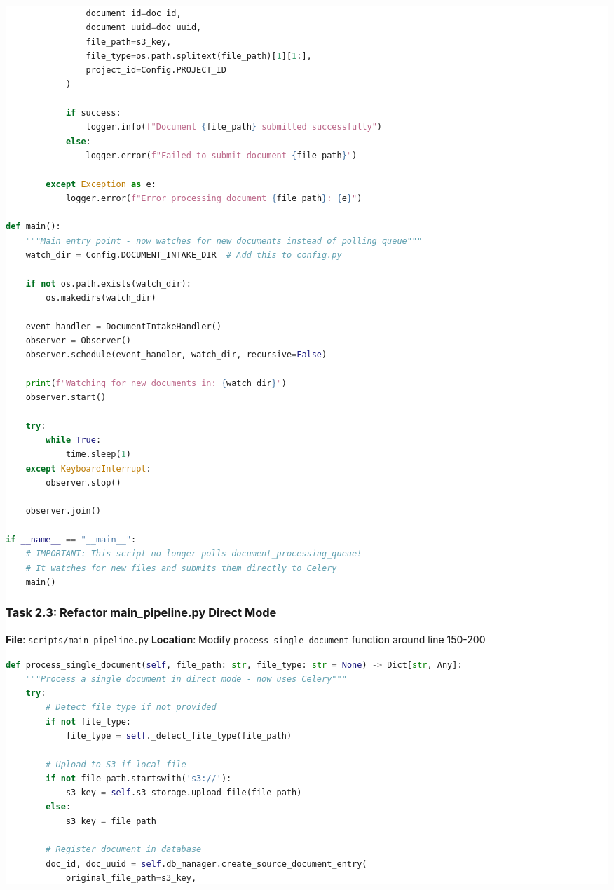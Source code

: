 ```python
                document_id=doc_id,
                document_uuid=doc_uuid,
                file_path=s3_key,
                file_type=os.path.splitext(file_path)[1][1:],
                project_id=Config.PROJECT_ID
            )
            
            if success:
                logger.info(f"Document {file_path} submitted successfully")
            else:
                logger.error(f"Failed to submit document {file_path}")
                
        except Exception as e:
            logger.error(f"Error processing document {file_path}: {e}")

def main():
    """Main entry point - now watches for new documents instead of polling queue"""
    watch_dir = Config.DOCUMENT_INTAKE_DIR  # Add this to config.py
    
    if not os.path.exists(watch_dir):
        os.makedirs(watch_dir)
    
    event_handler = DocumentIntakeHandler()
    observer = Observer()
    observer.schedule(event_handler, watch_dir, recursive=False)
    
    print(f"Watching for new documents in: {watch_dir}")
    observer.start()
    
    try:
        while True:
            time.sleep(1)
    except KeyboardInterrupt:
        observer.stop()
    
    observer.join()

if __name__ == "__main__":
    # IMPORTANT: This script no longer polls document_processing_queue!
    # It watches for new files and submits them directly to Celery
    main()
```

### Task 2.3: Refactor main_pipeline.py Direct Mode
**File**: `scripts/main_pipeline.py`
**Location**: Modify `process_single_document` function around line 150-200
```python
def process_single_document(self, file_path: str, file_type: str = None) -> Dict[str, Any]:
    """Process a single document in direct mode - now uses Celery"""
    try:
        # Detect file type if not provided
        if not file_type:
            file_type = self._detect_file_type(file_path)
        
        # Upload to S3 if local file
        if not file_path.startswith('s3://'):
            s3_key = self.s3_storage.upload_file(file_path)
        else:
            s3_key = file_path
        
        # Register document in database
        doc_id, doc_uuid = self.db_manager.create_source_document_entry(
            original_file_path=s3_key,
```